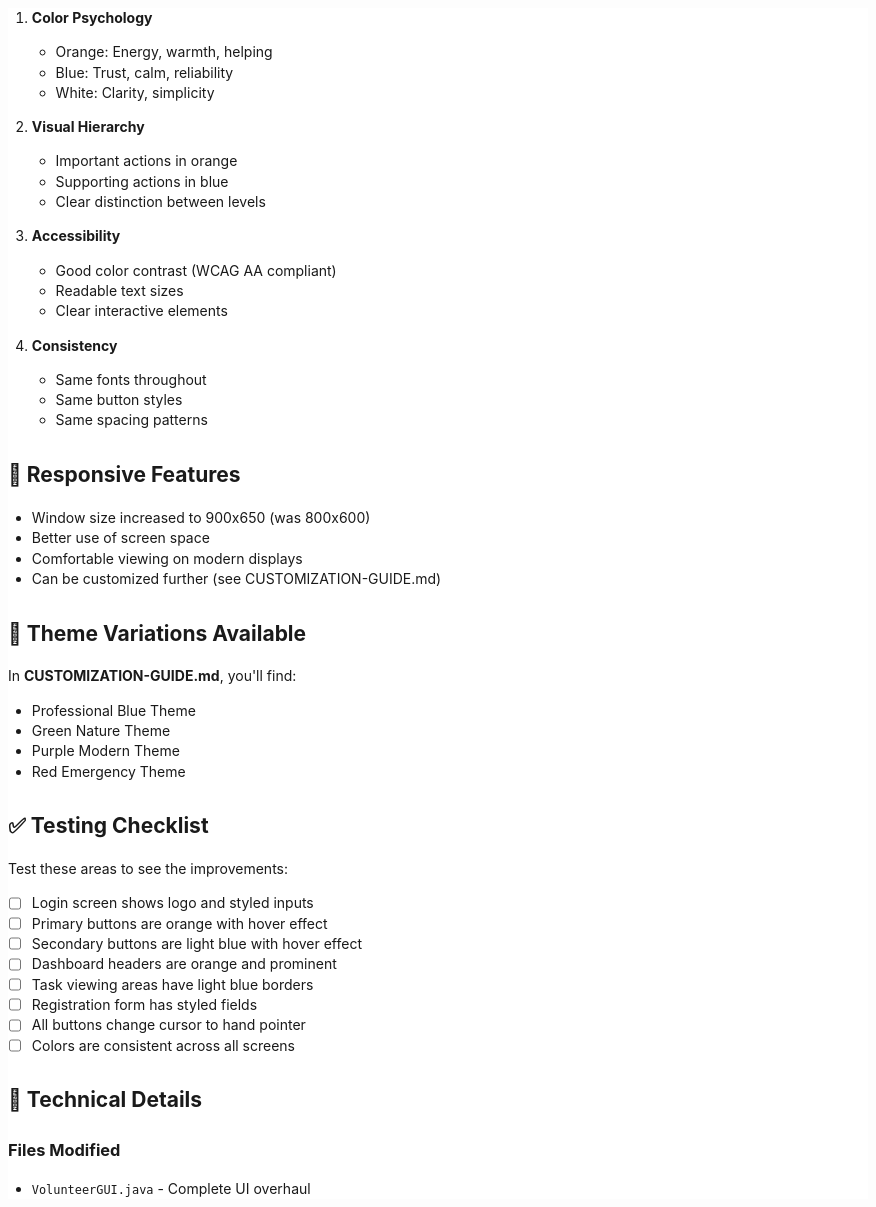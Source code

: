 1. **Color Psychology**
   - Orange: Energy, warmth, helping
   - Blue: Trust, calm, reliability
   - White: Clarity, simplicity

2. **Visual Hierarchy**
   - Important actions in orange
   - Supporting actions in blue
   - Clear distinction between levels

3. **Accessibility**
   - Good color contrast (WCAG AA compliant)
   - Readable text sizes
   - Clear interactive elements

4. **Consistency**
   - Same fonts throughout
   - Same button styles
   - Same spacing patterns

## 📱 Responsive Features

- Window size increased to 900x650 (was 800x600)
- Better use of screen space
- Comfortable viewing on modern displays
- Can be customized further (see CUSTOMIZATION-GUIDE.md)

## 🎨 Theme Variations Available

In **CUSTOMIZATION-GUIDE.md**, you'll find:
- Professional Blue Theme
- Green Nature Theme
- Purple Modern Theme
- Red Emergency Theme

## ✅ Testing Checklist

Test these areas to see the improvements:

- [ ] Login screen shows logo and styled inputs
- [ ] Primary buttons are orange with hover effect
- [ ] Secondary buttons are light blue with hover effect
- [ ] Dashboard headers are orange and prominent
- [ ] Task viewing areas have light blue borders
- [ ] Registration form has styled fields
- [ ] All buttons change cursor to hand pointer
- [ ] Colors are consistent across all screens

## 🔧 Technical Details

### Files Modified
- `VolunteerGUI.java` - Complete UI overhaul
